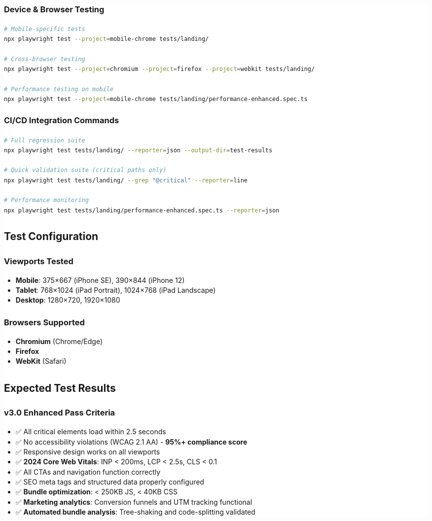 ### Device & Browser Testing
```bash
# Mobile-specific tests
npx playwright test --project=mobile-chrome tests/landing/

# Cross-browser testing
npx playwright test --project=chromium --project=firefox --project=webkit tests/landing/

# Performance testing on mobile
npx playwright test --project=mobile-chrome tests/landing/performance-enhanced.spec.ts
```

### CI/CD Integration Commands
```bash
# Full regression suite
npx playwright test tests/landing/ --reporter=json --output-dir=test-results

# Quick validation suite (critical paths only)
npx playwright test tests/landing/ --grep "@critical" --reporter=line

# Performance monitoring
npx playwright test tests/landing/performance-enhanced.spec.ts --reporter=json
```

## Test Configuration

### Viewports Tested
- **Mobile**: 375×667 (iPhone SE), 390×844 (iPhone 12)
- **Tablet**: 768×1024 (iPad Portrait), 1024×768 (iPad Landscape)
- **Desktop**: 1280×720, 1920×1080

### Browsers Supported
- **Chromium** (Chrome/Edge)
- **Firefox**
- **WebKit** (Safari)

## Expected Test Results

### v3.0 Enhanced Pass Criteria
- ✅ All critical elements load within 2.5 seconds
- ✅ No accessibility violations (WCAG 2.1 AA) - **95%+ compliance score**
- ✅ Responsive design works on all viewports
- ✅ **2024 Core Web Vitals**: INP < 200ms, LCP < 2.5s, CLS < 0.1
- ✅ All CTAs and navigation function correctly
- ✅ SEO meta tags and structured data properly configured
- ✅ **Bundle optimization**: < 250KB JS, < 40KB CSS
- ✅ **Marketing analytics**: Conversion funnels and UTM tracking functional
- ✅ **Automated bundle analysis**: Tree-shaking and code-splitting validated
